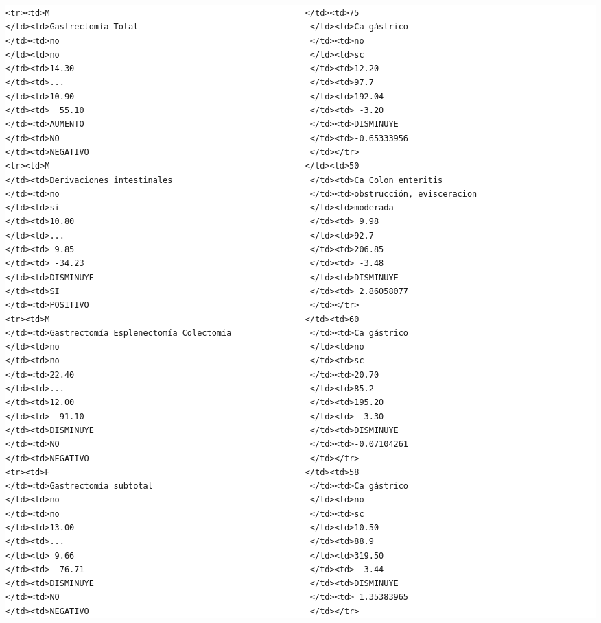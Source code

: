 	<tr><td>M                                                    </td><td>75                                                   </td><td>Gastrectomía Total                                   </td><td>Ca gástrico                                          </td><td>no                                                   </td><td>no                                                   </td><td>no                                                   </td><td>sc                                                   </td><td>14.30                                                </td><td>12.20                                                </td><td>...                                                  </td><td>97.7                                                 </td><td>10.90                                                </td><td>192.04                                               </td><td>  55.10                                              </td><td> -3.20                                               </td><td>AUMENTO                                              </td><td>DISMINUYE                                            </td><td>NO                                                   </td><td>-0.65333956                                          </td><td>NEGATIVO                                             </td></tr>
	<tr><td>M                                                    </td><td>50                                                   </td><td>Derivaciones intestinales                            </td><td>Ca Colon enteritis                                   </td><td>no                                                   </td><td>obstrucción, evisceracion                            </td><td>si                                                   </td><td>moderada                                             </td><td>10.80                                                </td><td> 9.98                                                </td><td>...                                                  </td><td>92.7                                                 </td><td> 9.85                                                </td><td>206.85                                               </td><td> -34.23                                              </td><td> -3.48                                               </td><td>DISMINUYE                                            </td><td>DISMINUYE                                            </td><td>SI                                                   </td><td> 2.86058077                                          </td><td>POSITIVO                                             </td></tr>
	<tr><td>M                                                    </td><td>60                                                   </td><td>Gastrectomía Esplenectomía Colectomia                </td><td>Ca gástrico                                          </td><td>no                                                   </td><td>no                                                   </td><td>no                                                   </td><td>sc                                                   </td><td>22.40                                                </td><td>20.70                                                </td><td>...                                                  </td><td>85.2                                                 </td><td>12.00                                                </td><td>195.20                                               </td><td> -91.10                                              </td><td> -3.30                                               </td><td>DISMINUYE                                            </td><td>DISMINUYE                                            </td><td>NO                                                   </td><td>-0.07104261                                          </td><td>NEGATIVO                                             </td></tr>
	<tr><td>F                                                    </td><td>58                                                   </td><td>Gastrectomía subtotal                                </td><td>Ca gástrico                                          </td><td>no                                                   </td><td>no                                                   </td><td>no                                                   </td><td>sc                                                   </td><td>13.00                                                </td><td>10.50                                                </td><td>...                                                  </td><td>88.9                                                 </td><td> 9.66                                                </td><td>319.50                                               </td><td> -76.71                                              </td><td> -3.44                                               </td><td>DISMINUYE                                            </td><td>DISMINUYE                                            </td><td>NO                                                   </td><td> 1.35383965                                          </td><td>NEGATIVO                                             </td></tr>